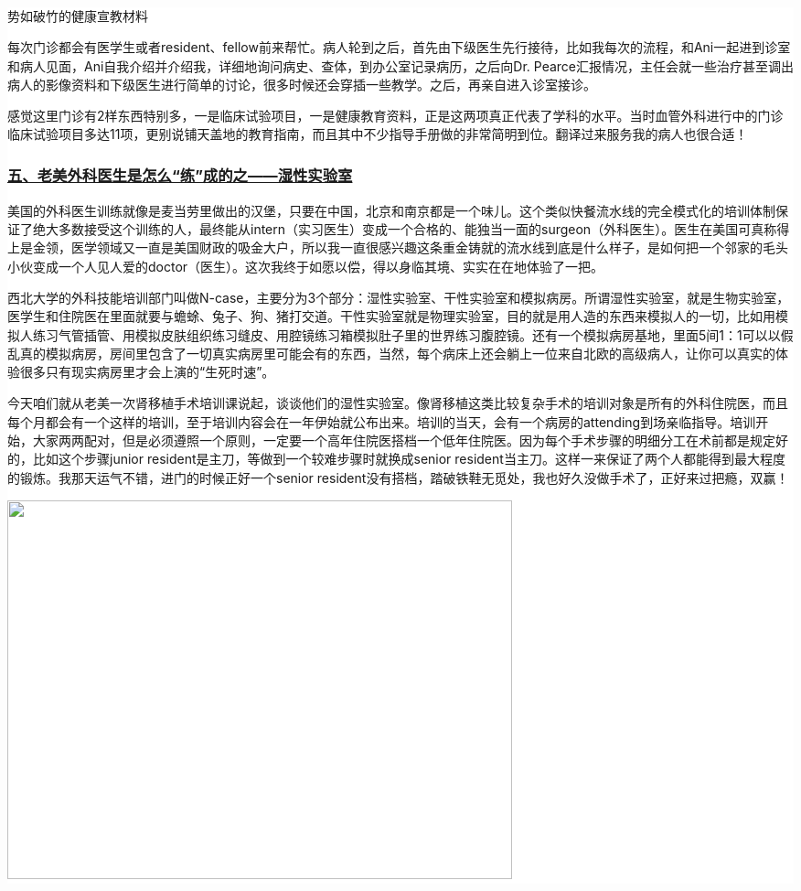   <p class="wp-caption-text">
    势如破竹的健康宣教材料
  </p>
</div>

每次门诊都会有医学生或者resident、fellow前来帮忙。病人轮到之后，首先由下级医生先行接待，比如我每次的流程，和Ani一起进到诊室和病人见面，Ani自我介绍并介绍我，详细地询问病史、查体，到办公室记录病历，之后向Dr. Pearce汇报情况，主任会就一些治疗甚至调出病人的影像资料和下级医生进行简单的讨论，很多时候还会穿插一些教学。之后，再亲自进入诊室接诊。

感觉这里门诊有2样东西特别多，一是临床试验项目，一是健康教育资料，正是这两项真正代表了学科的水平。当时血管外科进行中的门诊临床试验项目多达11项，更别说铺天盖地的教育指南，而且其中不少指导手册做的非常简明到位。翻译过来服务我的病人也很合适！

### **[五、老美外科医生是怎么“练”成的之——湿性实验室](http://blog.sina.com.cn/s/blog_66d0f6d30100hmyc.html)**

美国的外科医生训练就像是麦当劳里做出的汉堡，只要在中国，北京和南京都是一个味儿。这个类似快餐流水线的完全模式化的培训体制保证了绝大多数接受这个训练的人，最终能从intern（实习医生）变成一个合格的、能独当一面的surgeon（外科医生）。医生在美国可真称得上是金领，医学领域又一直是美国财政的吸金大户，所以我一直很感兴趣这条重金铸就的流水线到底是什么样子，是如何把一个邻家的毛头小伙变成一个人见人爱的doctor（医生）。这次我终于如愿以偿，得以身临其境、实实在在地体验了一把。

西北大学的外科技能培训部门叫做N-case，主要分为3个部分：湿性实验室、干性实验室和模拟病房。所谓湿性实验室，就是生物实验室，医学生和住院医在里面就要与蟾蜍、兔子、狗、猪打交道。干性实验室就是物理实验室，目的就是用人造的东西来模拟人的一切，比如用模拟人练习气管插管、用模拟皮肤组织练习缝皮、用腔镜练习箱模拟肚子里的世界练习腹腔镜。还有一个模拟病房基地，里面5间1：1可以以假乱真的模拟病房，房间里包含了一切真实病房里可能会有的东西，当然，每个病床上还会躺上一位来自北欧的高级病人，让你可以真实的体验很多只有现实病房里才会上演的“生死时速”。

今天咱们就从老美一次肾移植手术培训课说起，谈谈他们的湿性实验室。像肾移植这类比较复杂手术的培训对象是所有的外科住院医，而且每个月都会有一个这样的培训，至于培训内容会在一年伊始就公布出来。培训的当天，会有一个病房的attending到场亲临指导。培训开始，大家两两配对，但是必须遵照一个原则，一定要一个高年住院医搭档一个低年住院医。因为每个手术步骤的明细分工在术前都是规定好的，比如这个步骤junior resident是主刀，等做到一个较难步骤时就换成senior resident当主刀。这样一来保证了两个人都能得到最大程度的锻炼。我那天运气不错，进门的时候正好一个senior resident没有搭档，踏破铁鞋无觅处，我也好久没做手术了，正好来过把瘾，双赢！

<img class="alignnone size-full wp-image-4353" title="1" src="/wp-content/uploads/2011/04/1.jpeg" alt="" width="552" height="414" srcset="/wp-content/uploads/2011/04/1.jpeg 690w, /wp-content/uploads/2011/04/1-150x112.jpeg 150w, /wp-content/uploads/2011/04/1-300x224.jpeg 300w, /wp-content/uploads/2011/04/1-80x60.jpeg 80w" sizes="(max-width: 552px) 100vw, 552px" />
